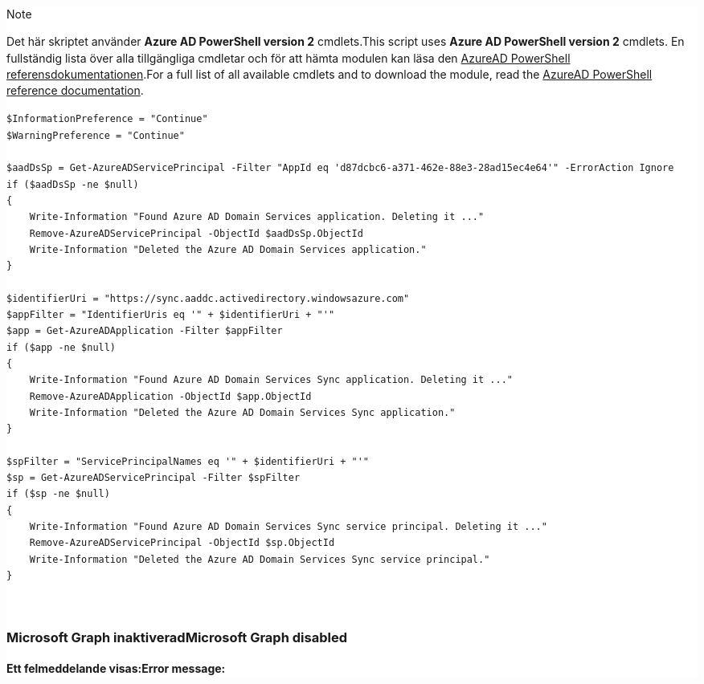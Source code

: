 > [!NOTE]
> <span data-ttu-id="554ce-151">Det här skriptet använder **Azure AD PowerShell version 2** cmdlets.</span><span class="sxs-lookup"><span data-stu-id="554ce-151">This script uses **Azure AD PowerShell version 2** cmdlets.</span></span> <span data-ttu-id="554ce-152">En fullständig lista över alla tillgängliga cmdletar och för att hämta modulen kan läsa den [AzureAD PowerShell referensdokumentationen](https://msdn.microsoft.com/library/azure/mt757189.aspx).</span><span class="sxs-lookup"><span data-stu-id="554ce-152">For a full list of all available cmdlets and to download the module, read the [AzureAD PowerShell reference documentation](https://msdn.microsoft.com/library/azure/mt757189.aspx).</span></span>
>
>

```
$InformationPreference = "Continue"
$WarningPreference = "Continue"

$aadDsSp = Get-AzureADServicePrincipal -Filter "AppId eq 'd87dcbc6-a371-462e-88e3-28ad15ec4e64'" -ErrorAction Ignore
if ($aadDsSp -ne $null)
{
    Write-Information "Found Azure AD Domain Services application. Deleting it ..."
    Remove-AzureADServicePrincipal -ObjectId $aadDsSp.ObjectId
    Write-Information "Deleted the Azure AD Domain Services application."
}

$identifierUri = "https://sync.aaddc.activedirectory.windowsazure.com"
$appFilter = "IdentifierUris eq '" + $identifierUri + "'"
$app = Get-AzureADApplication -Filter $appFilter
if ($app -ne $null)
{
    Write-Information "Found Azure AD Domain Services Sync application. Deleting it ..."
    Remove-AzureADApplication -ObjectId $app.ObjectId
    Write-Information "Deleted the Azure AD Domain Services Sync application."
}

$spFilter = "ServicePrincipalNames eq '" + $identifierUri + "'"
$sp = Get-AzureADServicePrincipal -Filter $spFilter
if ($sp -ne $null)
{
    Write-Information "Found Azure AD Domain Services Sync service principal. Deleting it ..."
    Remove-AzureADServicePrincipal -ObjectId $sp.ObjectId
    Write-Information "Deleted the Azure AD Domain Services Sync service principal."
}
```
<br>

### <a name="microsoft-graph-disabled"></a><span data-ttu-id="554ce-153">Microsoft Graph inaktiverad</span><span class="sxs-lookup"><span data-stu-id="554ce-153">Microsoft Graph disabled</span></span>
<span data-ttu-id="554ce-154">**Ett felmeddelande visas:**</span><span class="sxs-lookup"><span data-stu-id="554ce-154">**Error message:**</span></span>
